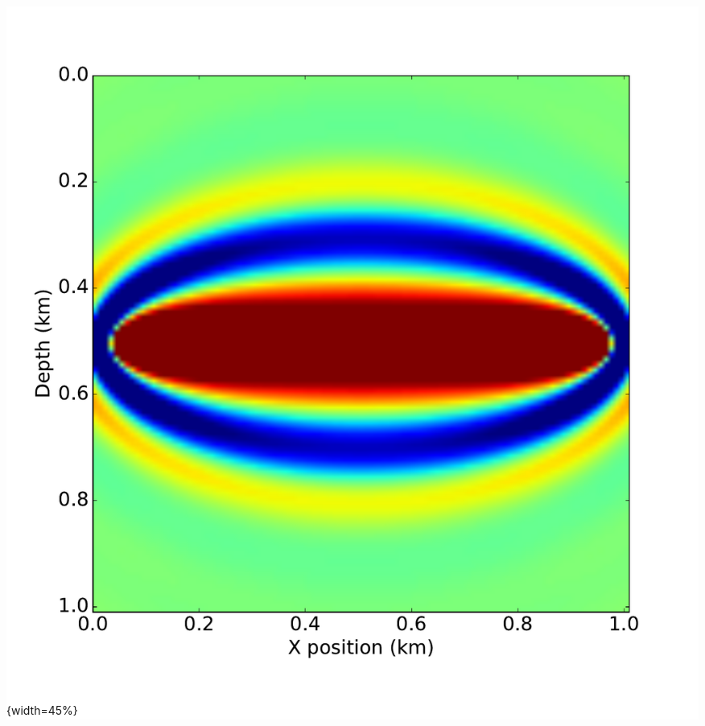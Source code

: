 ![Gradient for a transmission camembert model and a single source-receiver pair](Figures/banana.pdf){width=45%}